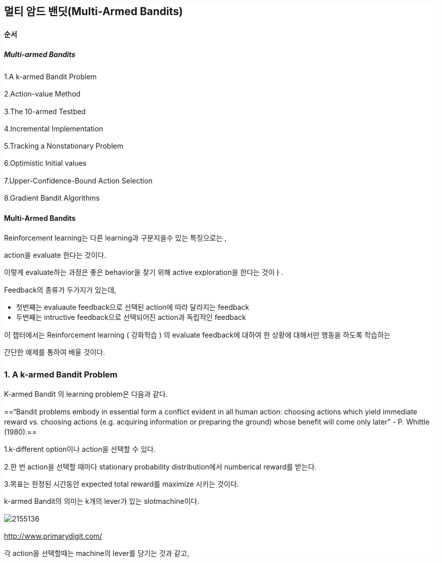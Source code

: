 ## 멀티 암드 밴딧(Multi-Armed Bandits)

#### 순서

##### Multi-armed Bandits

1.A k-armed Bandit Problem

2.Action-value Method

3.The 10-armed Testbed

4.Incremental Implementation

5.Tracking a Nonstationary Problem

6.Optimistic Initial values

7.Upper-Confidence-Bound Action Selection

8.Gradient Bandit Algorithms

#### Multi-Armed Bandits

Reinforcement learning는 다른 learning과 구분지을수 있는 특징으로는 ,

action을 evaluate 한다는 것이다.

이렇게 evaluate하는 과정은 좋은 behavior을 찾기 위해 active exploration을 한다는 것이ㅏ.

Feedback의 종류가 두가지가 있는데,

- 첫번째는 evaluaute feedback으로 선택된 action에 따라 달라지는 feedback
- 두번째는 intructive feedback으로 선택되어진 action과 독립적인 feedback

이 챕터에서는 Reinforcement learning ( 강화학습 ) 의 evaluate feedback에 대하여 한 상황에 대해서만 행동을 하도록 학습하는

간단한 예제를 통하여 배울 것이다.

### 1. A k-armed Bandit Problem

K-armed Bandit 의 learning problem은 다음과 같다.

==“Bandit problems embody in essential form a conflict evident in all human action: choosing actions which yield immediate reward vs. choosing actions (e.g. acquiring information or preparing the ground) whose benefit will come only later” - P. Whittle (1980).==

1.k-different option이나 action을 선택할 수 있다.

2.한 번 action을 선택할 때마다 stationary probability distribution에서 numberical reward를 받는다.

3.목표는 한정된 시간동안 expected total reward를 maximize 시키는 것이다.

k-armed Bandit의 의미는 k개의 lever가 있는 slotmachine이다.

![2155136](https://user-images.githubusercontent.com/11300712/38657749-732b5122-3e11-11e8-810f-aed3abf5a43f.png)

http://www.primarydigit.com/

각 action을 선택할때는 machine의 lever를 당기는 것과 같고,
